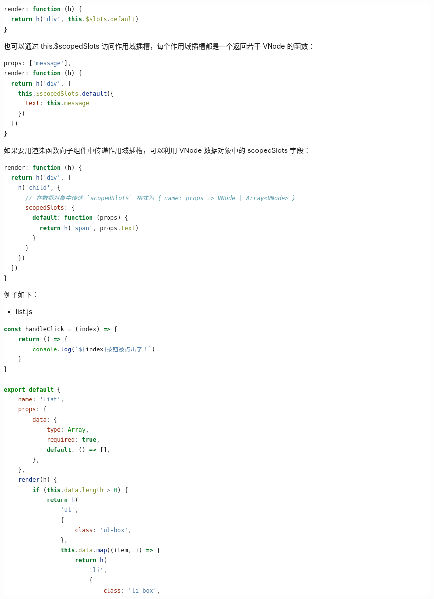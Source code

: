 ```javascript
render: function (h) {
  return h('div', this.$slots.default)
}
```

也可以通过 this.$scopedSlots 访问作用域插槽，每个作用域插槽都是一个返回若干 VNode 的函数：

```javascript
props: ['message'],
render: function (h) {
  return h('div', [
    this.$scopedSlots.default({
      text: this.message
    })
  ])
}
```

如果要用渲染函数向子组件中传递作用域插槽，可以利用 VNode 数据对象中的 scopedSlots 字段：

```javascript
render: function (h) {
  return h('div', [
    h('child', {
      // 在数据对象中传递 `scopedSlots` 格式为 { name: props => VNode | Array<VNode> }
      scopedSlots: {
        default: function (props) {
          return h('span', props.text)
        }
      }
    })
  ])
}
```

例子如下：

- list.js

```javascript
const handleClick = (index) => {
	return () => {
		console.log(`${index}按钮被点击了！`)
	}
}

export default {
	name: 'List',
	props: {
		data: {
			type: Array,
			required: true,
			default: () => [],
		},
	},
	render(h) {
		if (this.data.length > 0) {
			return h(
				'ul',
				{
					class: 'ul-box',
				},
				this.data.map((item, i) => {
					return h(
						'li',
						{
							class: 'li-box',
```